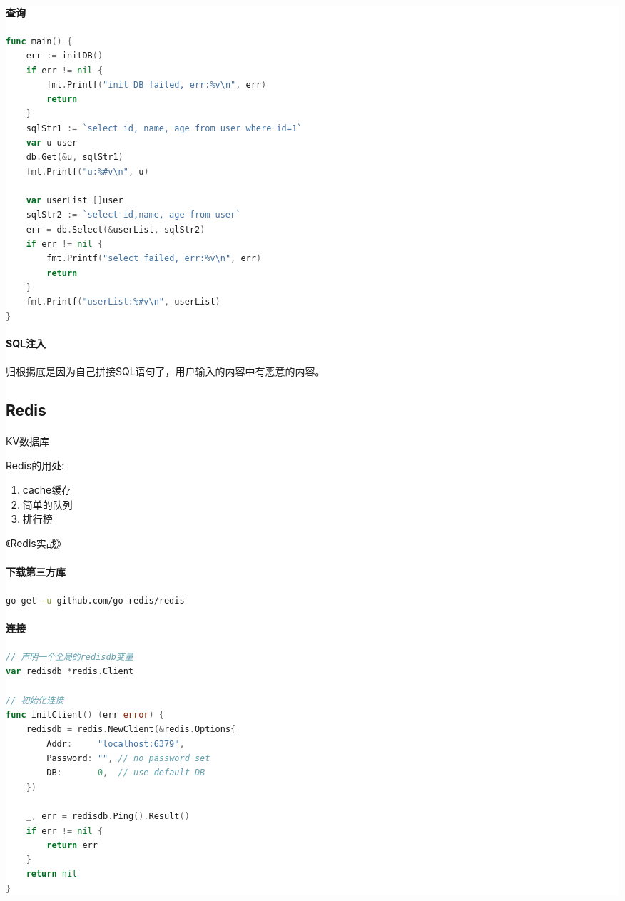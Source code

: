 #### 查询

```go
func main() {
	err := initDB()
	if err != nil {
		fmt.Printf("init DB failed, err:%v\n", err)
		return
	}
	sqlStr1 := `select id, name, age from user where id=1`
	var u user
	db.Get(&u, sqlStr1)
	fmt.Printf("u:%#v\n", u)

	var userList []user
	sqlStr2 := `select id,name, age from user`
	err = db.Select(&userList, sqlStr2)
	if err != nil {
		fmt.Printf("select failed, err:%v\n", err)
		return
	}
	fmt.Printf("userList:%#v\n", userList)
}
```

#### SQL注入

归根揭底是因为自己拼接SQL语句了，用户输入的内容中有恶意的内容。

## Redis

KV数据库

Redis的用处:

1. cache缓存
2. 简单的队列
3. 排行榜

《Redis实战》

#### 下载第三方库

```bash
go get -u github.com/go-redis/redis
```

#### 连接

```go
// 声明一个全局的redisdb变量
var redisdb *redis.Client

// 初始化连接
func initClient() (err error) {
	redisdb = redis.NewClient(&redis.Options{
		Addr:     "localhost:6379",
		Password: "", // no password set
		DB:       0,  // use default DB
	})

	_, err = redisdb.Ping().Result()
	if err != nil {
		return err
	}
	return nil
}
```